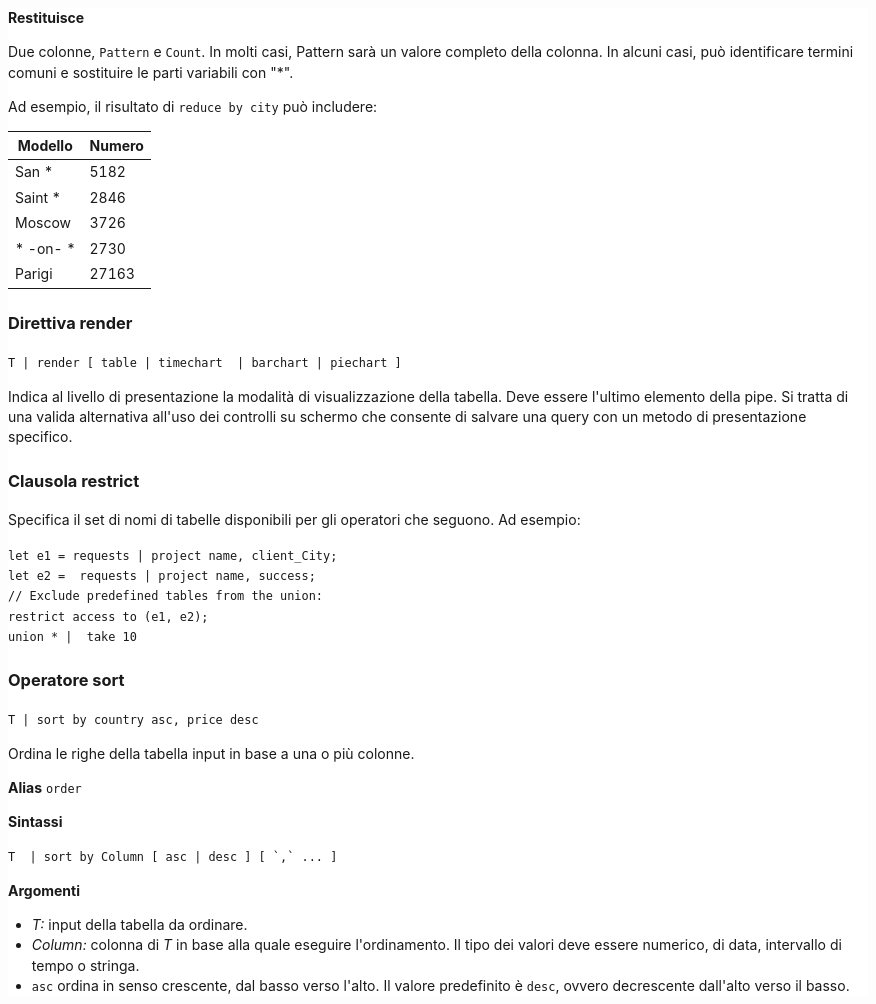 **Restituisce**

Due colonne, `Pattern` e `Count`. In molti casi, Pattern sarà un valore completo della colonna. In alcuni casi, può identificare termini comuni e sostituire le parti variabili con "*".

Ad esempio, il risultato di `reduce by city` può includere:

|Modello | Numero |
|---|---|
| San * | 5182 |
| Saint * | 2846 |
| Moscow | 3726 |
| * -on- * | 2730 |
| Parigi | 27163 |


### Direttiva render

    T | render [ table | timechart  | barchart | piechart ]

Indica al livello di presentazione la modalità di visualizzazione della tabella. Deve essere l'ultimo elemento della pipe. Si tratta di una valida alternativa all'uso dei controlli su schermo che consente di salvare una query con un metodo di presentazione specifico.

### Clausola restrict 

Specifica il set di nomi di tabelle disponibili per gli operatori che seguono. Ad esempio:

    let e1 = requests | project name, client_City;
    let e2 =  requests | project name, success;
    // Exclude predefined tables from the union:
    restrict access to (e1, e2);
    union * |  take 10 

### Operatore sort 

    T | sort by country asc, price desc

Ordina le righe della tabella input in base a una o più colonne.

**Alias** `order`

**Sintassi**

    T  | sort by Column [ asc | desc ] [ `,` ... ]

**Argomenti**

* *T:* input della tabella da ordinare.
* *Column:* colonna di *T* in base alla quale eseguire l'ordinamento. Il tipo dei valori deve essere numerico, di data, intervallo di tempo o stringa.
* `asc` ordina in senso crescente, dal basso verso l'alto. Il valore predefinito è `desc`, ovvero decrescente dall'alto verso il basso.
